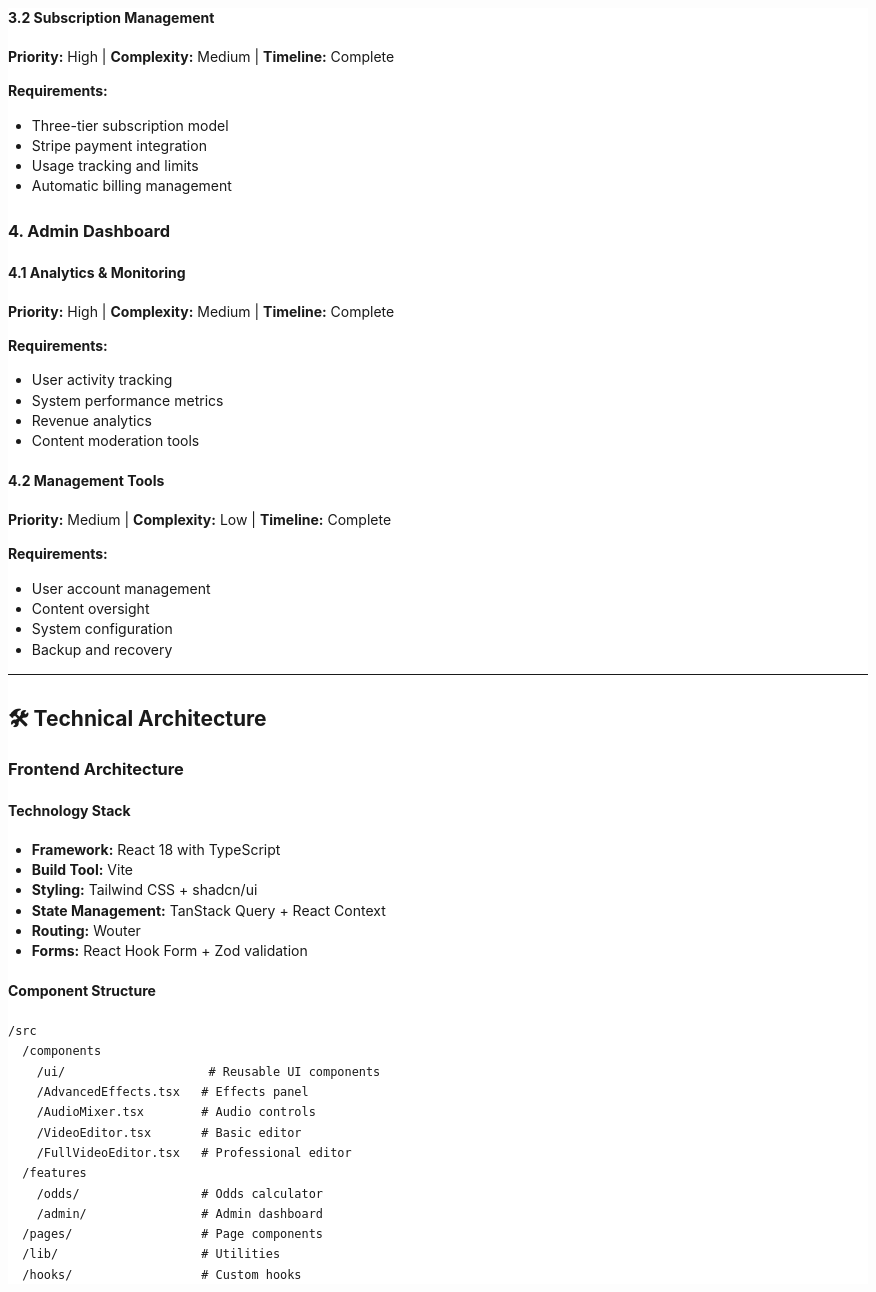 #### 3.2 Subscription Management
**Priority:** High | **Complexity:** Medium | **Timeline:** Complete

**Requirements:**
- Three-tier subscription model
- Stripe payment integration
- Usage tracking and limits
- Automatic billing management

### 4. Admin Dashboard

#### 4.1 Analytics & Monitoring
**Priority:** High | **Complexity:** Medium | **Timeline:** Complete

**Requirements:**
- User activity tracking
- System performance metrics
- Revenue analytics
- Content moderation tools

#### 4.2 Management Tools
**Priority:** Medium | **Complexity:** Low | **Timeline:** Complete

**Requirements:**
- User account management
- Content oversight
- System configuration
- Backup and recovery

---

## 🛠 Technical Architecture

### Frontend Architecture

#### Technology Stack
- **Framework:** React 18 with TypeScript
- **Build Tool:** Vite
- **Styling:** Tailwind CSS + shadcn/ui
- **State Management:** TanStack Query + React Context
- **Routing:** Wouter
- **Forms:** React Hook Form + Zod validation

#### Component Structure
```
/src
  /components
    /ui/                    # Reusable UI components
    /AdvancedEffects.tsx   # Effects panel
    /AudioMixer.tsx        # Audio controls
    /VideoEditor.tsx       # Basic editor
    /FullVideoEditor.tsx   # Professional editor
  /features
    /odds/                 # Odds calculator
    /admin/                # Admin dashboard
  /pages/                  # Page components
  /lib/                    # Utilities
  /hooks/                  # Custom hooks
```

